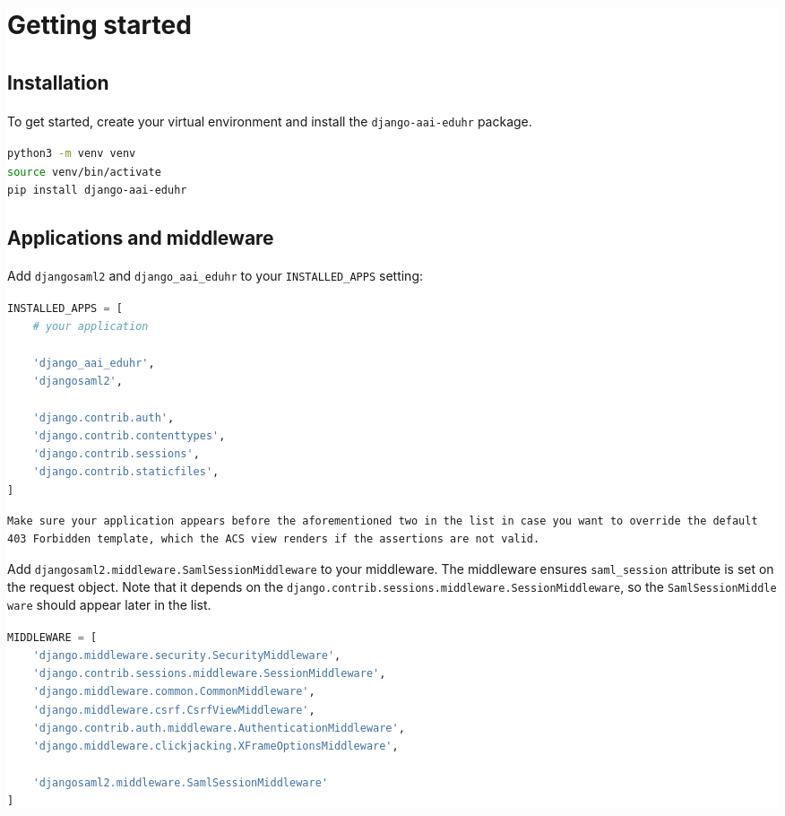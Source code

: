 # Getting started

## Installation

To get started, create your virtual environment and install the `django-aai-eduhr` package.

```bash
python3 -m venv venv
source venv/bin/activate
pip install django-aai-eduhr
```

## Applications and middleware

Add `djangosaml2` and `django_aai_eduhr` to your `INSTALLED_APPS` setting:

```py
INSTALLED_APPS = [
    # your application

    'django_aai_eduhr',
    'djangosaml2',

    'django.contrib.auth',
    'django.contrib.contenttypes',
    'django.contrib.sessions',
    'django.contrib.staticfiles',
]
```

```{hint}
Make sure your application appears before the aforementioned two in the list in case you want to override the default 
403 Forbidden template, which the ACS view renders if the assertions are not valid.
```


Add `djangosaml2.middleware.SamlSessionMiddleware` to your middleware. The middleware ensures `saml_session` attribute 
is set on the request object. Note that it depends on the `django.contrib.sessions.middleware.SessionMiddleware`, so 
the `SamlSessionMiddleware` should appear later in the list.

```py
MIDDLEWARE = [
    'django.middleware.security.SecurityMiddleware',
    'django.contrib.sessions.middleware.SessionMiddleware',
    'django.middleware.common.CommonMiddleware',
    'django.middleware.csrf.CsrfViewMiddleware',
    'django.contrib.auth.middleware.AuthenticationMiddleware',
    'django.middleware.clickjacking.XFrameOptionsMiddleware',

    'djangosaml2.middleware.SamlSessionMiddleware'
]
```
